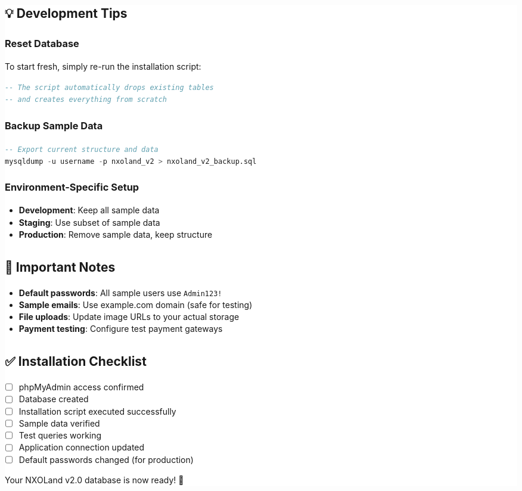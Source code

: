 ## 💡 Development Tips

### **Reset Database**
To start fresh, simply re-run the installation script:
```sql
-- The script automatically drops existing tables
-- and creates everything from scratch
```

### **Backup Sample Data**
```sql
-- Export current structure and data
mysqldump -u username -p nxoland_v2 > nxoland_v2_backup.sql
```

### **Environment-Specific Setup**
- **Development**: Keep all sample data
- **Staging**: Use subset of sample data  
- **Production**: Remove sample data, keep structure

## 🚨 Important Notes

- **Default passwords**: All sample users use `Admin123!`
- **Sample emails**: Use example.com domain (safe for testing)
- **File uploads**: Update image URLs to your actual storage
- **Payment testing**: Configure test payment gateways

## ✅ Installation Checklist

- [ ] phpMyAdmin access confirmed
- [ ] Database created
- [ ] Installation script executed successfully
- [ ] Sample data verified
- [ ] Test queries working
- [ ] Application connection updated
- [ ] Default passwords changed (for production)

Your NXOLand v2.0 database is now ready! 🎉
